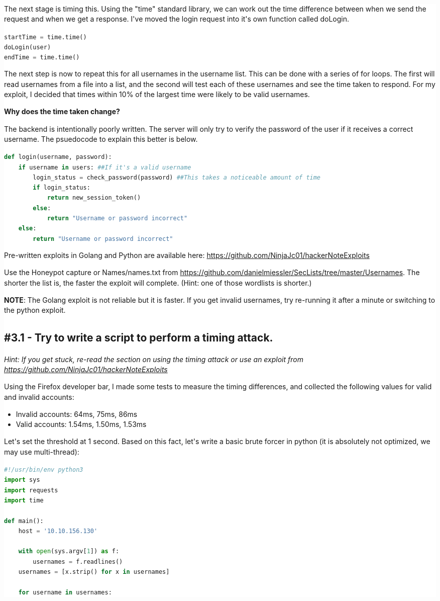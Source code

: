 The next stage is timing this. Using the "time" standard library, we can work out the time difference between when we send the request and when we get a response. I've moved the login request into it's own function called doLogin.

```python
startTime = time.time()
doLogin(user)
endTime = time.time()
```

The next step is now to repeat this for all usernames in the username list. This can be done with a series of for loops. The first will read usernames from a file into a list, and the second will test each of these usernames and see the time taken to respond. For my exploit, I decided that times within 10% of the largest time were likely to be valid usernames.

**Why does the time taken change?**

The backend is intentionally poorly written. The server will only try to verify the password of the user if it receives a correct username. The psuedocode to explain this better is below.

```python
def login(username, password):
    if username in users: ##If it's a valid username
        login_status = check_password(password) ##This takes a noticeable amount of time
        if login_status:
            return new_session_token()
        else:
            return "Username or password incorrect"
    else:
        return "Username or password incorrect"
```

Pre-written exploits in Golang and Python are available here: https://github.com/NinjaJc01/hackerNoteExploits

Use the Honeypot capture or Names/names.txt from https://github.com/danielmiessler/SecLists/tree/master/Usernames. The shorter the list is, the faster the exploit will complete. (Hint: one of those wordlists is shorter.)

**NOTE**: The Golang exploit is not reliable but it is faster. If you get invalid usernames, try re-running it after a minute or switching to the python exploit.

## #3.1 - Try to write a script to perform a timing attack.

*Hint: If you get stuck, re-read the section on using the timing attack or use an exploit from https://github.com/NinjaJc01/hackerNoteExploits*

Using the Firefox developer bar, I made some tests to measure the timing differences, and collected the following values for valid and invalid accounts:

* Invalid accounts: 64ms, 75ms, 86ms
* Valid accounts: 1.54ms, 1.50ms, 1.53ms

Let's set the threshold at 1 second. Based on this fact, let's write a basic brute forcer in python (it is absolutely not optimized, we may use multi-thread):

```python
#!/usr/bin/env python3
import sys
import requests
import time

def main():
	host = '10.10.156.130'

	with open(sys.argv[1]) as f:
	    usernames = f.readlines()
	usernames = [x.strip() for x in usernames] 

	for username in usernames:
```